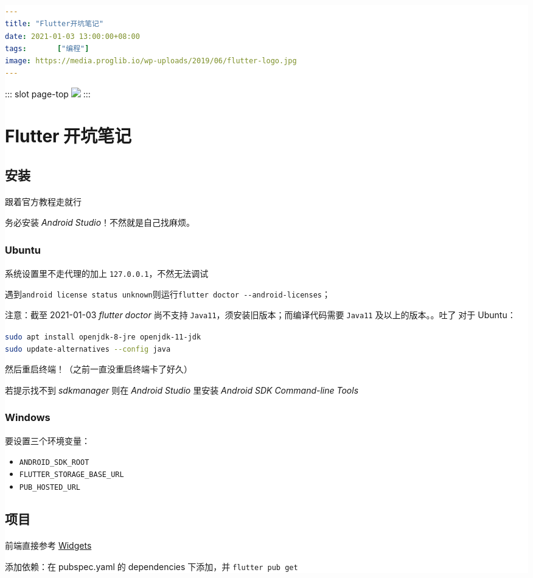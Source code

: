 ```yaml
---
title: "Flutter开坑笔记"
date: 2021-01-03 13:00:00+08:00
tags:		["编程"]
image: https://media.proglib.io/wp-uploads/2019/06/flutter-logo.jpg
---
```


::: slot page-top
<img src="https://media.proglib.io/wp-uploads/2019/06/flutter-logo.jpg" width=100%/>
:::

# Flutter 开坑笔记

## 安装

跟着官方教程走就行

务必安装 *Android Studio*！不然就是自己找麻烦。

### Ubuntu

系统设置里不走代理的加上 `127.0.0.1`，不然无法调试

遇到`android license status unknown`则运行`flutter doctor --android-licenses`；

注意：截至 2021-01-03 *flutter doctor* 尚不支持 `Java11`，须安装旧版本；而编译代码需要 `Java11` 及以上的版本。。吐了
对于 Ubuntu：
```Bash
sudo apt install openjdk-8-jre openjdk-11-jdk
sudo update-alternatives --config java
```
然后重启终端！（之前一直没重启终端卡了好久）

若提示找不到 *sdkmanager* 则在 *Android Studio* 里安装 *Android SDK Command-line Tools*

### Windows

要设置三个环境变量：
- `ANDROID_SDK_ROOT`
- `FLUTTER_STORAGE_BASE_URL`
- `PUB_HOSTED_URL`

## 项目

前端直接参考 [Widgets](https://flutter.cn/development/ui/widgets)

添加依赖：在 pubspec.yaml 的 dependencies 下添加，并 `flutter pub get`
